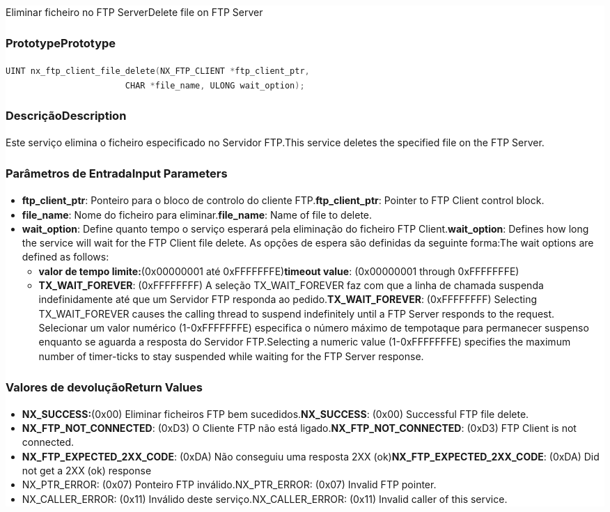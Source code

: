 <span data-ttu-id="c9fb7-353">Eliminar ficheiro no FTP Server</span><span class="sxs-lookup"><span data-stu-id="c9fb7-353">Delete file on FTP Server</span></span>

### <a name="prototype"></a><span data-ttu-id="c9fb7-354">Prototype</span><span class="sxs-lookup"><span data-stu-id="c9fb7-354">Prototype</span></span>

```c
UINT nx_ftp_client_file_delete(NX_FTP_CLIENT *ftp_client_ptr,
                        CHAR *file_name, ULONG wait_option);
```

### <a name="description"></a><span data-ttu-id="c9fb7-355">Descrição</span><span class="sxs-lookup"><span data-stu-id="c9fb7-355">Description</span></span>

<span data-ttu-id="c9fb7-356">Este serviço elimina o ficheiro especificado no Servidor FTP.</span><span class="sxs-lookup"><span data-stu-id="c9fb7-356">This service deletes the specified file on the FTP Server.</span></span>

### <a name="input-parameters"></a><span data-ttu-id="c9fb7-357">Parâmetros de Entrada</span><span class="sxs-lookup"><span data-stu-id="c9fb7-357">Input Parameters</span></span>

- <span data-ttu-id="c9fb7-358">**ftp_client_ptr**: Ponteiro para o bloco de controlo do cliente FTP.</span><span class="sxs-lookup"><span data-stu-id="c9fb7-358">**ftp_client_ptr**: Pointer to FTP Client control block.</span></span>
- <span data-ttu-id="c9fb7-359">**file_name**: Nome do ficheiro para eliminar.</span><span class="sxs-lookup"><span data-stu-id="c9fb7-359">**file_name**: Name of file to delete.</span></span>
- <span data-ttu-id="c9fb7-360">**wait_option**: Define quanto tempo o serviço esperará pela eliminação do ficheiro FTP Client.</span><span class="sxs-lookup"><span data-stu-id="c9fb7-360">**wait_option**: Defines how long the service will wait for the FTP Client file delete.</span></span> <span data-ttu-id="c9fb7-361">As opções de espera são definidas da seguinte forma:</span><span class="sxs-lookup"><span data-stu-id="c9fb7-361">The wait options are defined as follows:</span></span>
  - <span data-ttu-id="c9fb7-362">**valor de tempo limite:**(0x00000001 até 0xFFFFFFFE)</span><span class="sxs-lookup"><span data-stu-id="c9fb7-362">**timeout value**: (0x00000001 through 0xFFFFFFFE)</span></span>
  - <span data-ttu-id="c9fb7-363">**TX_WAIT_FOREVER**: (0xFFFFFFFF) A seleção TX_WAIT_FOREVER faz com que a linha de chamada suspenda indefinidamente até que um Servidor FTP responda ao pedido.</span><span class="sxs-lookup"><span data-stu-id="c9fb7-363">**TX_WAIT_FOREVER**: (0xFFFFFFFF) Selecting TX_WAIT_FOREVER causes the calling thread to suspend indefinitely until a FTP Server responds to the request.</span></span> <span data-ttu-id="c9fb7-364">Selecionar um valor numérico (1-0xFFFFFFFE) especifica o número máximo de tempotaque para permanecer suspenso enquanto se aguarda a resposta do Servidor FTP.</span><span class="sxs-lookup"><span data-stu-id="c9fb7-364">Selecting a numeric value (1-0xFFFFFFFE) specifies the maximum number of timer-ticks to stay suspended while waiting for the FTP Server response.</span></span>

### <a name="return-values"></a><span data-ttu-id="c9fb7-365">Valores de devolução</span><span class="sxs-lookup"><span data-stu-id="c9fb7-365">Return Values</span></span>

- <span data-ttu-id="c9fb7-366">**NX_SUCCESS:**(0x00) Eliminar ficheiros FTP bem sucedidos.</span><span class="sxs-lookup"><span data-stu-id="c9fb7-366">**NX_SUCCESS**: (0x00) Successful FTP file delete.</span></span>
- <span data-ttu-id="c9fb7-367">**NX_FTP_NOT_CONNECTED**: (0xD3) O Cliente FTP não está ligado.</span><span class="sxs-lookup"><span data-stu-id="c9fb7-367">**NX_FTP_NOT_CONNECTED**: (0xD3) FTP Client is not connected.</span></span>
- <span data-ttu-id="c9fb7-368">**NX_FTP_EXPECTED_2XX_CODE**: (0xDA) Não conseguiu uma resposta 2XX (ok)</span><span class="sxs-lookup"><span data-stu-id="c9fb7-368">**NX_FTP_EXPECTED_2XX_CODE**: (0xDA) Did not get a 2XX (ok) response</span></span>
- <span data-ttu-id="c9fb7-369">NX_PTR_ERROR: (0x07) Ponteiro FTP inválido.</span><span class="sxs-lookup"><span data-stu-id="c9fb7-369">NX_PTR_ERROR: (0x07) Invalid FTP pointer.</span></span>
- <span data-ttu-id="c9fb7-370">NX_CALLER_ERROR: (0x11) Inválido deste serviço.</span><span class="sxs-lookup"><span data-stu-id="c9fb7-370">NX_CALLER_ERROR: (0x11) Invalid caller of this service.</span></span>